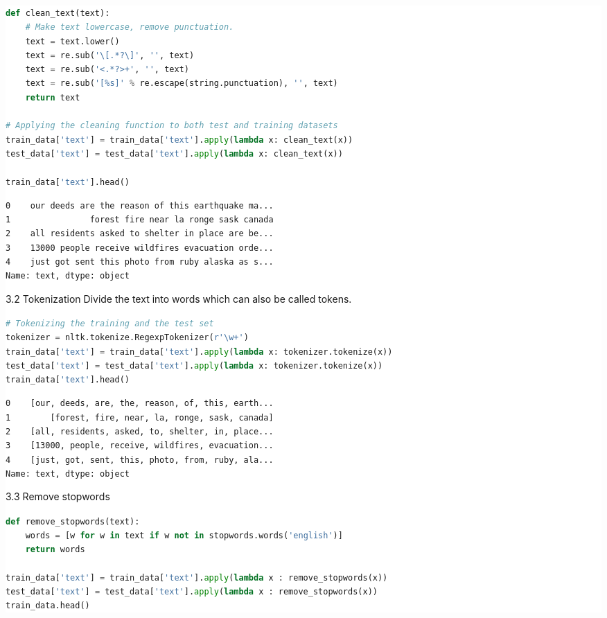 ```python
def clean_text(text):
    # Make text lowercase, remove punctuation.
    text = text.lower()
    text = re.sub('\[.*?\]', '', text)
    text = re.sub('<.*?>+', '', text)
    text = re.sub('[%s]' % re.escape(string.punctuation), '', text)
    return text

# Applying the cleaning function to both test and training datasets
train_data['text'] = train_data['text'].apply(lambda x: clean_text(x))
test_data['text'] = test_data['text'].apply(lambda x: clean_text(x))

train_data['text'].head()
```




    0    our deeds are the reason of this earthquake ma...
    1                forest fire near la ronge sask canada
    2    all residents asked to shelter in place are be...
    3    13000 people receive wildfires evacuation orde...
    4    just got sent this photo from ruby alaska as s...
    Name: text, dtype: object



3.2 Tokenization
 Divide the text into words which can also be called tokens.


```python
# Tokenizing the training and the test set
tokenizer = nltk.tokenize.RegexpTokenizer(r'\w+')
train_data['text'] = train_data['text'].apply(lambda x: tokenizer.tokenize(x))
test_data['text'] = test_data['text'].apply(lambda x: tokenizer.tokenize(x))
train_data['text'].head()
```




    0    [our, deeds, are, the, reason, of, this, earth...
    1        [forest, fire, near, la, ronge, sask, canada]
    2    [all, residents, asked, to, shelter, in, place...
    3    [13000, people, receive, wildfires, evacuation...
    4    [just, got, sent, this, photo, from, ruby, ala...
    Name: text, dtype: object



3.3 Remove stopwords


```python
def remove_stopwords(text):
    words = [w for w in text if w not in stopwords.words('english')]
    return words

train_data['text'] = train_data['text'].apply(lambda x : remove_stopwords(x))
test_data['text'] = test_data['text'].apply(lambda x : remove_stopwords(x))
train_data.head()
```
